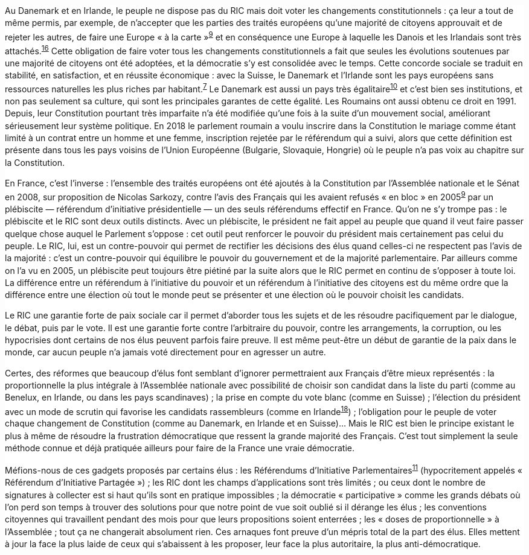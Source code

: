 Au Danemark et en Irlande, le peuple ne dispose pas du RIC mais doit voter les changements constitutionnels : ça leur a tout de même permis, par exemple, de n’accepter que les parties des traités européens qu’une majorité de citoyens approuvait et de rejeter les autres, de faire une Europe « à la carte »<sup id="ref-09"><a href="#note-09">9</a></sup> et en conséquence une Europe à laquelle les Danois et les Irlandais sont très attachés.<sup id="ref-16"><a href="#note-16">16</a></sup> Cette obligation de faire voter tous les changements constitutionnels a fait que seules les évolutions soutenues par une majorité de citoyens ont été adoptées, et la démocratie s’y est consolidée avec le temps. Cette concorde sociale se traduit en stabilité, en satisfaction, et en réussite économique : avec la Suisse, le Danemark et l’Irlande sont les pays européens sans ressources naturelles les plus riches par habitant.<sup id="ref-07"><a href="#note-07">7</a></sup> Le Danemark est aussi un pays très égalitaire<sup id="ref-10"><a href="#note-10">10</a></sup> et c’est bien ses institutions, et non pas seulement sa culture, qui sont les principales garantes de cette égalité. Les Roumains ont aussi obtenu ce droit en 1991. Depuis, leur Constitution pourtant très imparfaite n’a été modifiée qu’une fois à la suite d’un mouvement social, améliorant sérieusement leur système politique. En 2018 le parlement roumain a voulu inscrire dans la Constitution le mariage comme étant limité à un contrat entre un homme et une femme, inscription rejetée par le référendum qui a suivi, alors que cette définition est présente dans tous les pays voisins de l’Union Européenne (Bulgarie, Slovaquie, Hongrie) où le peuple n’a pas voix au chapitre sur la Constitution.

En France, c’est l’inverse : l’ensemble des traités européens ont été ajoutés à la Constitution par l’Assemblée nationale et le Sénat en 2008, sur proposition de Nicolas Sarkozy, contre l’avis des Français qui les avaient refusés « en bloc » en 2005<sup id="ref-09"><a href="#note-09">9</a></sup> par un plébiscite — référendum d’initiative présidentielle — un des seuls référendums effectif en France. Qu’on ne s’y trompe pas : le plébiscite et le RIC sont deux outils distincts. Avec un plébiscite, le président ne fait appel au peuple que quand il veut faire passer quelque chose auquel le Parlement s’oppose : cet outil peut renforcer le pouvoir du président mais certainement pas celui du peuple. Le RIC, lui, est un contre-pouvoir qui permet de rectifier les décisions des élus quand celles-ci ne respectent pas l’avis de la majorité : c’est un contre-pouvoir qui équilibre le pouvoir du gouvernement et de la majorité parlementaire. Par ailleurs comme on l’a vu en 2005, un plébiscite peut toujours être piétiné par la suite alors que le RIC permet en continu de s’opposer à toute loi. La différence entre un référendum à l’initiative du pouvoir et un référendum à l’initiative des citoyens est du même ordre que la différence entre une élection où tout le monde peut se présenter et une élection où le pouvoir choisit les candidats.

Le RIC une garantie forte de paix sociale car il permet d’aborder tous les sujets et de les résoudre pacifiquement par le dialogue, le débat, puis par le vote. Il est une garantie forte contre l’arbitraire du pouvoir, contre les arrangements, la corruption, ou les hypocrisies dont certains de nos élus peuvent parfois faire preuve. Il est même peut-être un début de garantie de la paix dans le monde, car aucun peuple n’a jamais voté directement pour en agresser un autre.

Certes, des réformes que beaucoup d’élus font semblant d’ignorer permettraient aux Français d’être mieux représentés : la proportionnelle la plus intégrale à l’Assemblée nationale avec possibilité de choisir son candidat dans la liste du parti (comme au Benelux, en Irlande, ou dans les pays scandinaves) ; la prise en compte du vote blanc (comme en Suisse) ; l’élection du président avec un mode de scrutin qui favorise les candidats rassembleurs (comme en Irlande<sup id="ref-18"><a href="#note-18">18</a></sup>) ; l’obligation pour le peuple de voter chaque changement de Constitution (comme au Danemark, en Irlande et en Suisse)… Mais le RIC est bien le principe existant le plus à même de résoudre la frustration démocratique que ressent la grande majorité des Français. C’est tout simplement la seule méthode connue et déjà pratiquée ailleurs pour faire de la France une vraie démocratie.

Méfions-nous de ces gadgets proposés par certains élus : les Référendums d’Initiative Parlementaires<sup id="ref-11"><a href="#note-11">11</a></sup> (hypocritement appelés « Référendum d’Initiative Partagée ») ; les RIC dont les champs d’applications sont très limités ; ou ceux dont le nombre de signatures à collecter est si haut qu’ils sont en pratique impossibles ; la démocratie « participative » comme les grands débats où l’on perd son temps à trouver des solutions pour que notre point de vue soit oublié si il dérange les élus ; les conventions citoyennes qui travaillent pendant des mois pour que leurs propositions soient enterrées ; les « doses de proportionnelle » à l’Assemblée ; tout ça ne changerait absolument rien. Ces arnaques font preuve d’un mépris total de la part des élus. Elles mettent à jour la face la plus laide de ceux qui s’abaissent à les proposer, leur face la plus autoritaire, la plus anti-démocratique.
